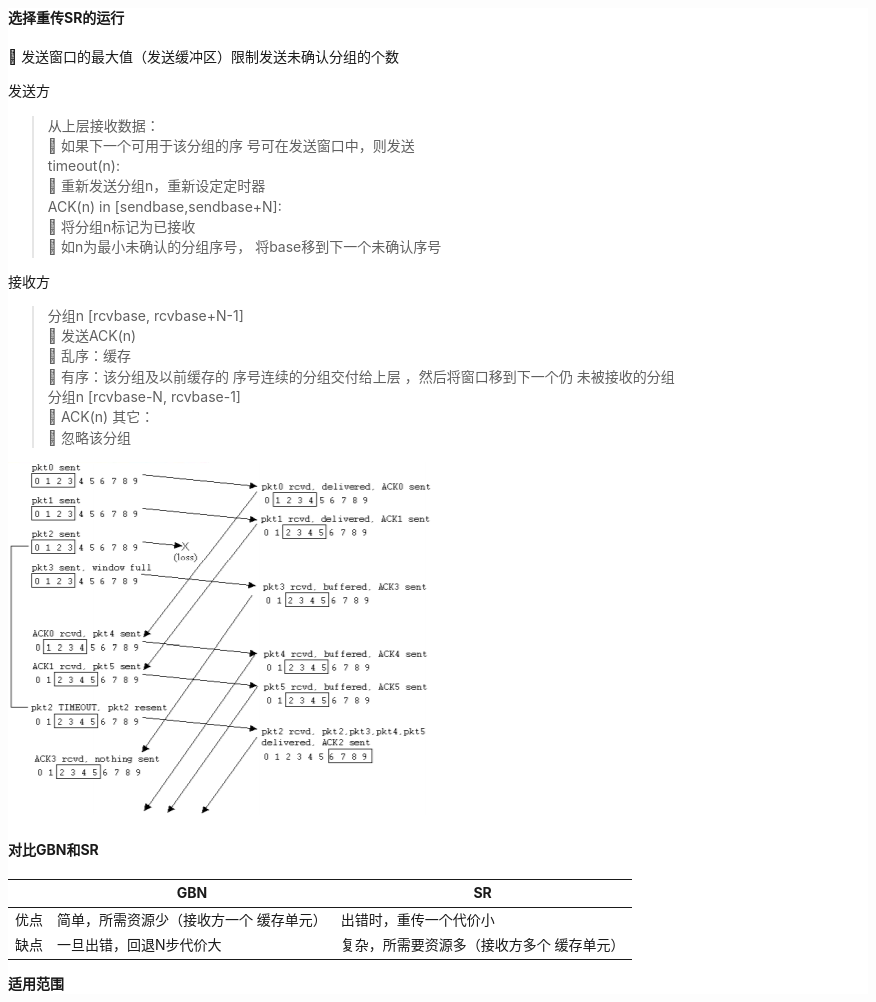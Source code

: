 #### 选择重传SR的运行

 发送窗口的最大值（发送缓冲区）限制发送未确认分组的个数

发送方

> 从上层接收数据：  
>  如果下一个可用于该分组的序 号可在发送窗口中，则发送  
> timeout(n):  
>  重新发送分组n，重新设定定时器  
> ACK(n) in \[sendbase,sendbase+N\]:  
>  将分组n标记为已接收  
>  如n为最小未确认的分组序号， 将base移到下一个未确认序号

接收方

> 分组n \[rcvbase, rcvbase+N-1\]  
>  发送ACK(n)  
>  乱序：缓存  
>  有序：该分组及以前缓存的 序号连续的分组交付给上层 ，然后将窗口移到下一个仍 未被接收的分组  
> 分组n \[rcvbase-N, rcvbase-1\]  
>  ACK(n) 其它：  
>  忽略该分组

![image-20210725191937619](res/3.传输层/32a82ee7807c44ecc78addf728db1c18.png)

#### 对比GBN和SR

|      | GBN                                     | SR                                        |
| ---- | --------------------------------------- | ----------------------------------------- |
| 优点 | 简单，所需资源少（接收方一个 缓存单元） | 出错时，重传一个代价小                    |
| 缺点 | 一旦出错，回退N步代价大                 | 复杂，所需要资源多（接收方多个 缓存单元） |

**适用范围**
